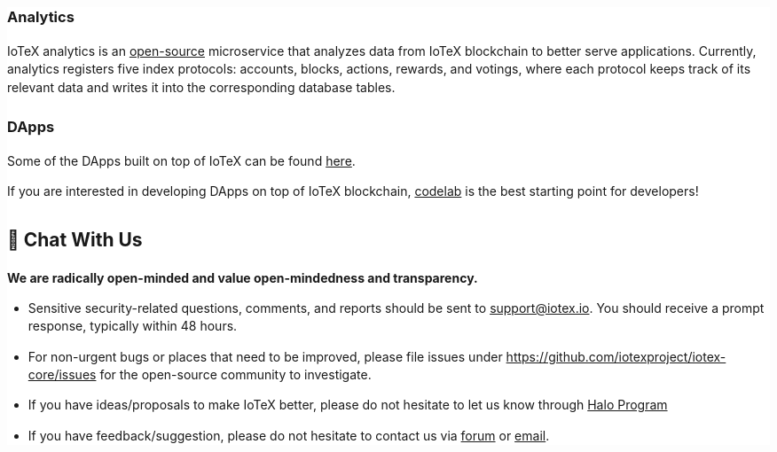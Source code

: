 ### Analytics

IoTeX analytics is an [open-source](https://github.com/iotexproject/iotex-analytics) microservice that analyzes data from IoTeX blockchain to better serve applications. Currently, analytics registers five index protocols: accounts, blocks, actions, rewards, and votings, where each protocol keeps track of its relevant data and writes it into the corresponding database tables.

### DApps

Some of the DApps built on top of IoTeX can be found [here](https://iotex.io/developers/).

If you are interested in developing DApps on top of IoTeX blockchain, [codelab](http://codelabs.iotex.io/) is the best starting point for developers!

## :woman: Chat With Us

**We are radically open-minded and value open-mindedness and transparency.**

- Sensitive security-related questions, comments, and reports should be sent to support@iotex.io. You should receive a prompt response, typically within 48 hours.

- For non-urgent bugs or places that need to be improved, please file issues under https://github.com/iotexproject/iotex-core/issues for the open-source community to investigate.

- If you have ideas/proposals to make IoTeX better, please do not hesitate to let us know through [Halo Program](http://iotex.io/halo)

- If you have feedback/suggestion, please do not hesitate to contact us via [forum](https://community.iotex.io/c/research-development/protocol) or [email](support@iotex.io).
